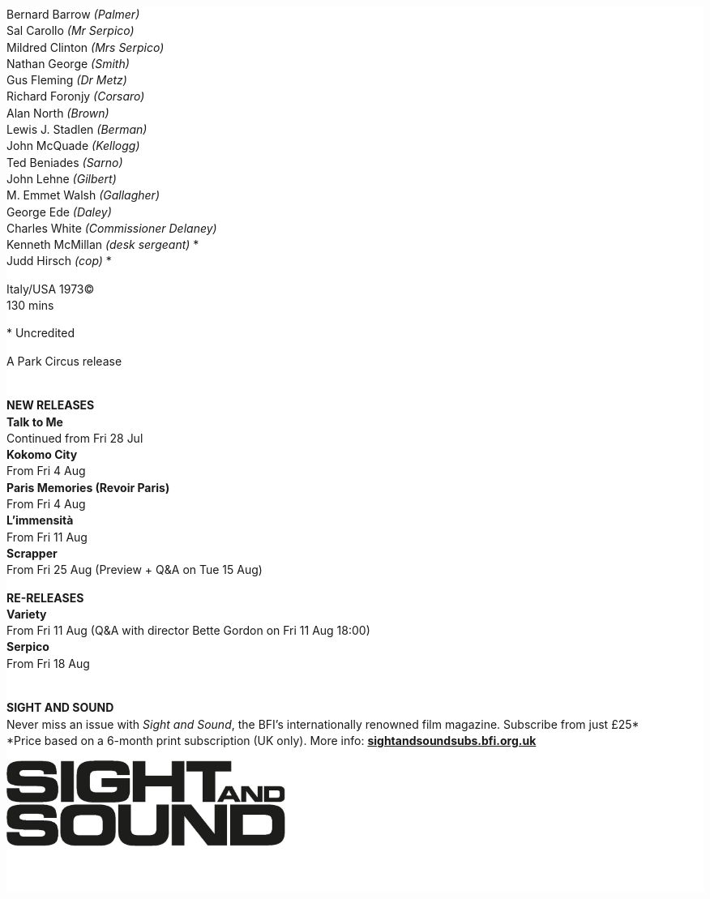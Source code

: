 Bernard Barrow _(Palmer)_  
Sal Carollo _(Mr Serpico)_  
Mildred Clinton _(Mrs Serpico)_  
Nathan George _(Smith)_  
Gus Fleming _(Dr Metz)_  
Richard Foronjy _(Corsaro)_  
Alan North _(Brown)_  
Lewis J. Stadlen _(Berman)_  
John McQuade _(Kellogg)_  
Ted Beniades _(Sarno)_  
John Lehne _(Gilbert)_  
M. Emmet Walsh _(Gallagher)_  
George Ede _(Daley)_  
Charles White _(Commissioner Delaney)_  
Kenneth McMillan _(desk sergeant)_ *  
Judd Hirsch _(cop)_ *  

Italy/USA 1973©  
130 mins  

\* Uncredited  

A Park Circus release  
<br>


**NEW RELEASES**  
**Talk to Me**  
Continued from Fri 28 Jul  
**Kokomo City**  
From Fri 4 Aug  
**Paris Memories (Revoir Paris)**  
From Fri 4 Aug  
**L’immensità**  
From Fri 11 Aug  
**Scrapper**  
From Fri 25 Aug (Preview + Q&A on Tue 15 Aug)  

**RE-RELEASES**  
**Variety**  
From Fri 11 Aug (Q&A with director Bette Gordon on Fri 11 Aug 18:00)  
**Serpico**  
From Fri 18 Aug  
<br>

**SIGHT AND SOUND**<br>
Never miss an issue with _Sight and Sound_, the BFI’s internationally renowned film magazine. Subscribe from just £25*<br>
*Price based on a 6-month print subscription (UK only). More info: [**sightandsoundsubs.bfi.org.uk**](https://sightandsoundsubs.bfi.org.uk/subscribe)

<img style="float: left;" src="/img/sight-and-sound.jpg" width="40%" height="40%"><br><br><br><br><br><br><br><br>
